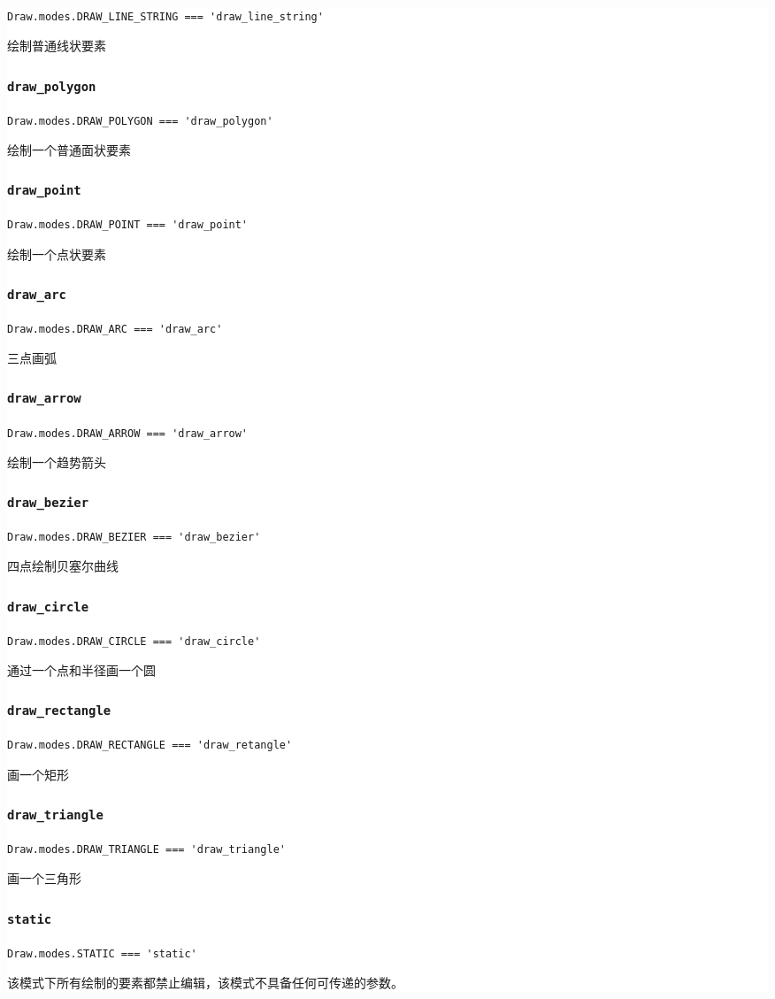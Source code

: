 `Draw.modes.DRAW_LINE_STRING === 'draw_line_string'`

绘制普通线状要素

### `draw_polygon`

`Draw.modes.DRAW_POLYGON === 'draw_polygon'`

绘制一个普通面状要素

### `draw_point`

`Draw.modes.DRAW_POINT === 'draw_point'`

绘制一个点状要素

### `draw_arc`

`Draw.modes.DRAW_ARC === 'draw_arc'`

三点画弧

### `draw_arrow`

`Draw.modes.DRAW_ARROW === 'draw_arrow'`

绘制一个趋势箭头

### `draw_bezier`

`Draw.modes.DRAW_BEZIER === 'draw_bezier'`

四点绘制贝塞尔曲线

### `draw_circle`

`Draw.modes.DRAW_CIRCLE === 'draw_circle'`

通过一个点和半径画一个圆

### `draw_rectangle`

`Draw.modes.DRAW_RECTANGLE === 'draw_retangle'`

画一个矩形

### `draw_triangle`

`Draw.modes.DRAW_TRIANGLE === 'draw_triangle'`

画一个三角形

### `static`

`Draw.modes.STATIC === 'static'`

该模式下所有绘制的要素都禁止编辑，该模式不具备任何可传递的参数。
